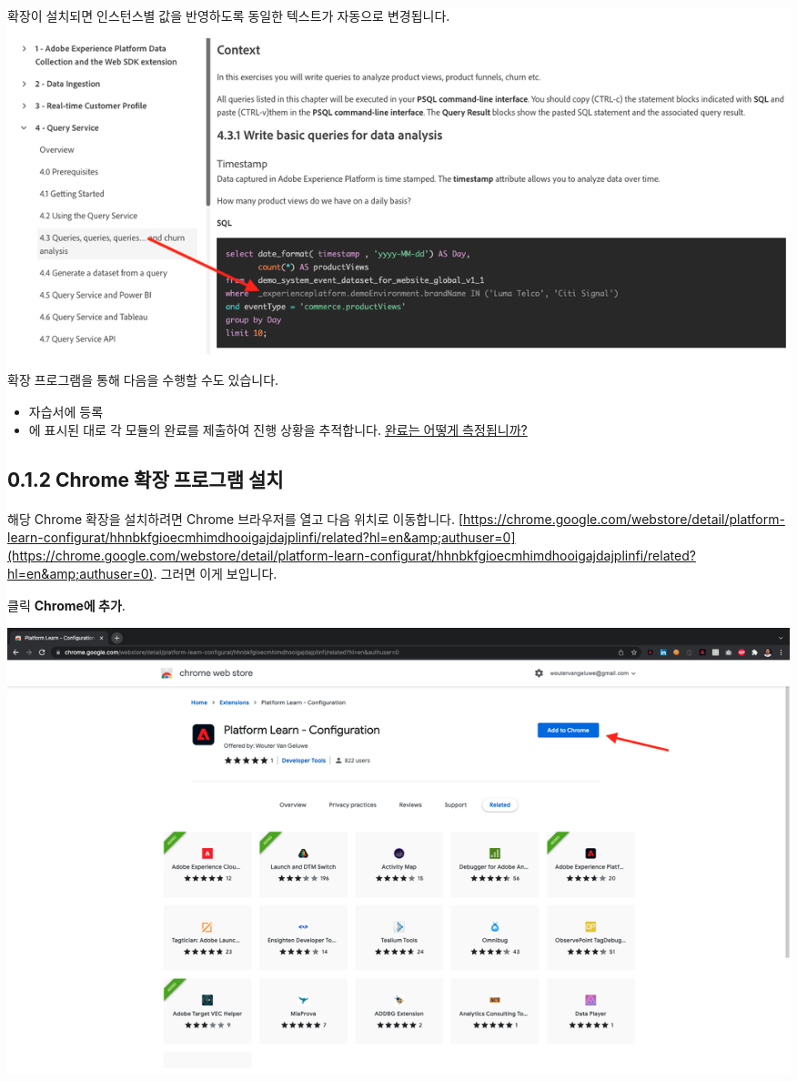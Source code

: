확장이 설치되면 인스턴스별 값을 반영하도록 동일한 텍스트가 자동으로 변경됩니다.

![DSN](./images/mod7.png)

확장 프로그램을 통해 다음을 수행할 수도 있습니다.

- 자습서에 등록
- 에 표시된 대로 각 모듈의 완료를 제출하여 진행 상황을 추적합니다. [완료는 어떻게 측정됩니까?](../../completion.md)

## 0.1.2 Chrome 확장 프로그램 설치

해당 Chrome 확장을 설치하려면 Chrome 브라우저를 열고 다음 위치로 이동합니다. [https://chrome.google.com/webstore/detail/platform-learn-configurat/hhnbkfgioecmhimdhooigajdajplinfi/related?hl=en&amp;authuser=0](https://chrome.google.com/webstore/detail/platform-learn-configurat/hhnbkfgioecmhimdhooigajdajplinfi/related?hl=en&amp;authuser=0). 그러면 이게 보입니다.

클릭 **Chrome에 추가**.

![DSN](./images/c2.png)
